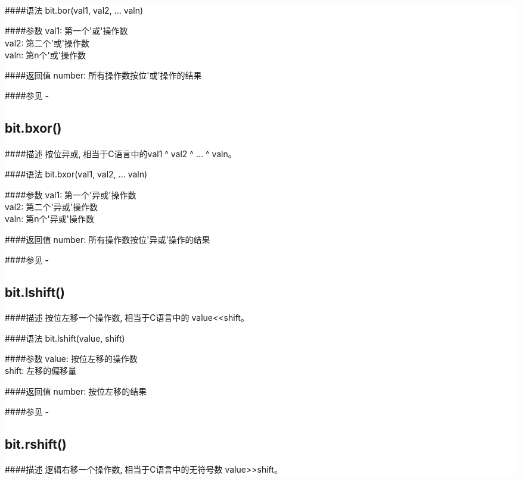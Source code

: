 ####语法
bit.bor(val1, val2, ... valn)

####参数
val1: 第一个'或'操作数<br />
val2: 第二个'或'操作数<br />
valn: 第n个'或'操作数

####返回值
number: 所有操作数按位'或'操作的结果

####参见
**-**   []()


<a id="bit_bxor"></a>
## bit.bxor()
####描述
按位异或, 相当于C语言中的val1 ^ val2 ^ ... ^ valn。<br />

####语法
bit.bxor(val1, val2, ... valn)

####参数
val1: 第一个'异或'操作数<br />
val2: 第二个'异或'操作数<br />
valn: 第n个'异或'操作数

####返回值
number: 所有操作数按位'异或'操作的结果

####参见
**-**   []()


<a id="bit_lshift"></a>
## bit.lshift()
####描述
按位左移一个操作数, 相当于C语言中的 value<<shift。<br />

####语法
bit.lshift(value, shift)

####参数
value: 按位左移的操作数<br />
shift: 左移的偏移量

####返回值
number: 按位左移的结果

####参见
**-**   []()

<a id="bit_rshift"></a>
## bit.rshift()
####描述
逻辑右移一个操作数, 相当于C语言中的无符号数 value>>shift。<br />

